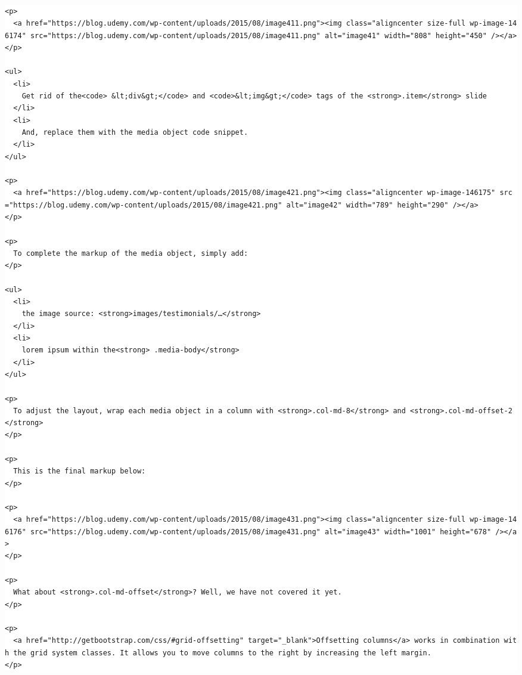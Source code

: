     <p>
      <a href="https://blog.udemy.com/wp-content/uploads/2015/08/image411.png"><img class="aligncenter size-full wp-image-146174" src="https://blog.udemy.com/wp-content/uploads/2015/08/image411.png" alt="image41" width="808" height="450" /></a>
    </p>
    
    <ul>
      <li>
        Get rid of the<code> &lt;div&gt;</code> and <code>&lt;img&gt;</code> tags of the <strong>.item</strong> slide
      </li>
      <li>
        And, replace them with the media object code snippet.
      </li>
    </ul>
    
    <p>
      <a href="https://blog.udemy.com/wp-content/uploads/2015/08/image421.png"><img class="aligncenter wp-image-146175" src="https://blog.udemy.com/wp-content/uploads/2015/08/image421.png" alt="image42" width="789" height="290" /></a>
    </p>
    
    <p>
      To complete the markup of the media object, simply add:
    </p>
    
    <ul>
      <li>
        the image source: <strong>images/testimonials/…</strong>
      </li>
      <li>
        lorem ipsum within the<strong> .media-body</strong>
      </li>
    </ul>
    
    <p>
      To adjust the layout, wrap each media object in a column with <strong>.col-md-8</strong> and <strong>.col-md-offset-2</strong>
    </p>
    
    <p>
      This is the final markup below:
    </p>
    
    <p>
      <a href="https://blog.udemy.com/wp-content/uploads/2015/08/image431.png"><img class="aligncenter size-full wp-image-146176" src="https://blog.udemy.com/wp-content/uploads/2015/08/image431.png" alt="image43" width="1001" height="678" /></a>
    </p>
    
    <p>
      What about <strong>.col-md-offset</strong>? Well, we have not covered it yet.
    </p>
    
    <p>
      <a href="http://getbootstrap.com/css/#grid-offsetting" target="_blank">Offsetting columns</a> works in combination with the grid system classes. It allows you to move columns to the right by increasing the left margin.
    </p>
    